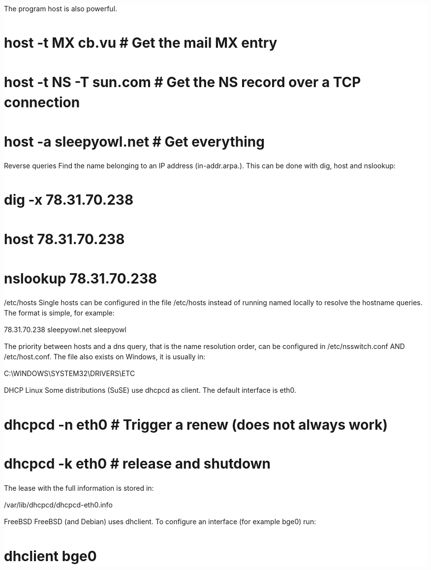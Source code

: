 
The program host is also powerful.

# host -t MX cb.vu                   # Get the mail MX entry
# host -t NS -T sun.com              # Get the NS record over a TCP connection
# host -a sleepyowl.net              # Get everything

Reverse queries
Find the name belonging to an IP address (in-addr.arpa.). This can be done with dig, host and nslookup:

# dig -x 78.31.70.238
# host 78.31.70.238
# nslookup 78.31.70.238

/etc/hosts
Single hosts can be configured in the file /etc/hosts instead of running named locally to resolve the hostname queries. The format is simple, for example:

78.31.70.238   sleepyowl.net   sleepyowl

The priority between hosts and a dns query, that is the name resolution order, can be configured in /etc/nsswitch.conf AND /etc/host.conf. The file also exists on Windows, it is usually in:

C:\WINDOWS\SYSTEM32\DRIVERS\ETC

DHCP
Linux
Some distributions (SuSE) use dhcpcd as client. The default interface is eth0.

# dhcpcd -n eth0           # Trigger a renew (does not always work)
# dhcpcd -k eth0           # release and shutdown

The lease with the full information is stored in:

/var/lib/dhcpcd/dhcpcd-eth0.info

FreeBSD
FreeBSD (and Debian) uses dhclient. To configure an interface (for example bge0) run:

# dhclient bge0
